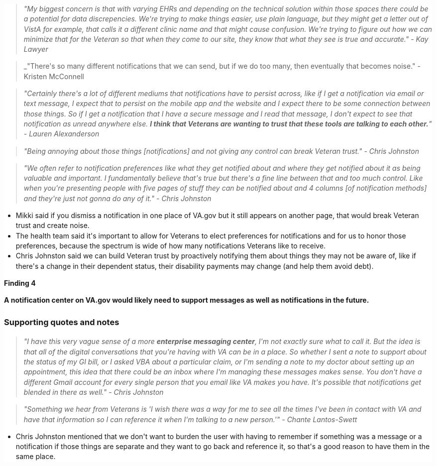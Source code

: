 > _"My biggest concern is that with varying EHRs and depending on the technical solution within those spaces there could be a potential for data discrepencies. We're trying to make things easier, use plain language, but they might get a letter out of VistA for example, that calls it a different clinic name and that might cause confusion. We're trying to figure out how we can minimize that for the Veteran so that when they come to our site, they know that what they see is true and accurate." - Kay Lawyer_

> _"There's so many different notifications that we can send, but if we do too many, then eventually that becomes noise." - Kristen McConnell

> _"Certainly there's a lot of different mediums that notifications have to persist across, like if I get a notification via email or text message, I expect that to persist on the mobile app and the website and I expect there to be some connection between those things. So if I get a notification that I have a secure message and I read that message, I don't expect to see that notification as unread anywhere else. **I think that Veterans are wanting to trust that these tools are talking to each other.**" - Lauren Alexanderson_

 > _"Being annoying about those things [notifications] and not giving any control can break Veteran trust." - Chris Johnston_
 
 > _"We often refer to notification preferences like what they get notified about and where they get notified about it as being valuable and important. I fundamentally believe that's true but there's a fine line between that and too much control. Like when you're presenting people with five pages of stuff they can be notified about and 4 columns [of notification methods] and they're just not gonna do any of it." - Chris Johnston_

* Mikki said if you dismiss a notification in one place of VA.gov but it still appears on another page, that would break Veteran trust and create noise.
* The health team said it's important to allow for Veterans to elect preferences for notifications and for us to honor those preferences, because the spectrum is wide of how many notifications Veterans like to receive.
* Chris Johnston said we can build Veteran trust by proactively notifying them about things they may not be aware of, like if there's a change in their dependent status, their disability payments may change (and help them avoid debt).


**Finding 4**

**A notification center on VA.gov would likely need to support messages as well as notifications in the future.** 

### Supporting quotes and notes

> _"I have this very vague sense of a more **enterprise messaging center**, I'm not exactly sure what to call it. But the idea is that all of the digital conversations that you're having with VA can be in a place. So whether I sent a note to support about the status of my GI bill, or I asked VBA about a particular claim, or I'm sending a note to my doctor about setting up an appointment, this idea that there could be an inbox where I'm managing these messages makes sense. You don't have a different Gmail account for every single person that you email like VA makes you have. It's possible that notifications get blended in there as well." - Chris Johnston_

> _"Something we hear from Veterans is 'I wish there was a way for me to see all the times I've been in contact with VA and have that information so I can reference it when I'm talking to a new person.'" - Chante Lantos-Swett_

* Chris Johnston mentioned that we don't want to burden the user with having to remember if something was a message or a notification if those things are separate and they want to go back and reference it, so that's a good reason to have them in the same place.
